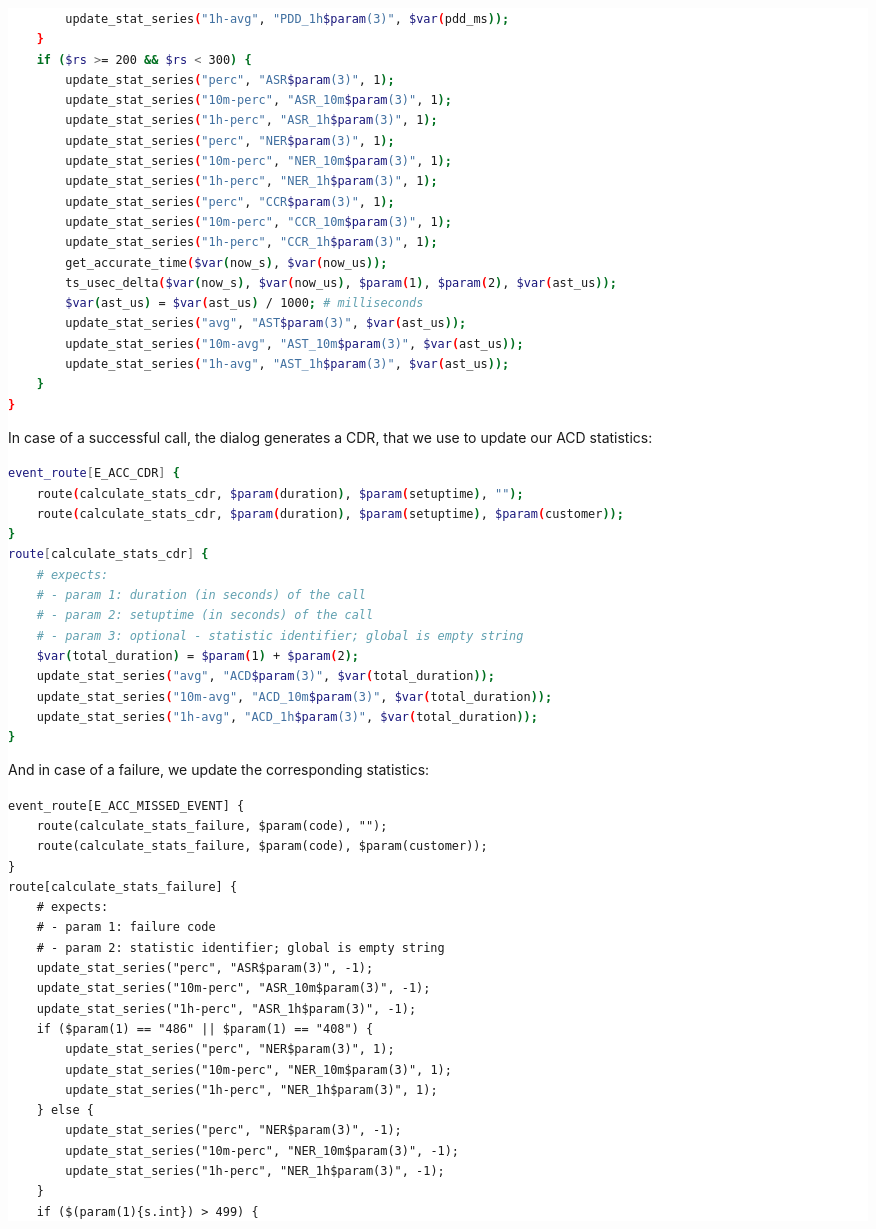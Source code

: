 ```bash
        update_stat_series("1h-avg", "PDD_1h$param(3)", $var(pdd_ms));
    }
    if ($rs >= 200 && $rs < 300) {
        update_stat_series("perc", "ASR$param(3)", 1);
        update_stat_series("10m-perc", "ASR_10m$param(3)", 1);
        update_stat_series("1h-perc", "ASR_1h$param(3)", 1);
        update_stat_series("perc", "NER$param(3)", 1);
        update_stat_series("10m-perc", "NER_10m$param(3)", 1);
        update_stat_series("1h-perc", "NER_1h$param(3)", 1);
        update_stat_series("perc", "CCR$param(3)", 1);
        update_stat_series("10m-perc", "CCR_10m$param(3)", 1);
        update_stat_series("1h-perc", "CCR_1h$param(3)", 1);
        get_accurate_time($var(now_s), $var(now_us));
        ts_usec_delta($var(now_s), $var(now_us), $param(1), $param(2), $var(ast_us));
        $var(ast_us) = $var(ast_us) / 1000; # milliseconds
        update_stat_series("avg", "AST$param(3)", $var(ast_us));
        update_stat_series("10m-avg", "AST_10m$param(3)", $var(ast_us));
        update_stat_series("1h-avg", "AST_1h$param(3)", $var(ast_us));
    }
}
```
In case of a successful call, the dialog generates a CDR, that we use to update our ACD statistics:

```bash
event_route[E_ACC_CDR] {
    route(calculate_stats_cdr, $param(duration), $param(setuptime), "");                             
    route(calculate_stats_cdr, $param(duration), $param(setuptime), $param(customer));
}
route[calculate_stats_cdr] {
    # expects:
    # - param 1: duration (in seconds) of the call
    # - param 2: setuptime (in seconds) of the call
    # - param 3: optional - statistic identifier; global is empty string
    $var(total_duration) = $param(1) + $param(2);
    update_stat_series("avg", "ACD$param(3)", $var(total_duration));
    update_stat_series("10m-avg", "ACD_10m$param(3)", $var(total_duration));
    update_stat_series("1h-avg", "ACD_1h$param(3)", $var(total_duration));
}
```

And in case of a failure, we update the corresponding statistics:

```
event_route[E_ACC_MISSED_EVENT] {
    route(calculate_stats_failure, $param(code), "");
    route(calculate_stats_failure, $param(code), $param(customer));
}
route[calculate_stats_failure] {
    # expects:
    # - param 1: failure code
    # - param 2: statistic identifier; global is empty string
    update_stat_series("perc", "ASR$param(3)", -1);
    update_stat_series("10m-perc", "ASR_10m$param(3)", -1);
    update_stat_series("1h-perc", "ASR_1h$param(3)", -1);
    if ($param(1) == "486" || $param(1) == "408") {
        update_stat_series("perc", "NER$param(3)", 1);
        update_stat_series("10m-perc", "NER_10m$param(3)", 1);
        update_stat_series("1h-perc", "NER_1h$param(3)", 1);
    } else {
        update_stat_series("perc", "NER$param(3)", -1);
        update_stat_series("10m-perc", "NER_10m$param(3)", -1);
        update_stat_series("1h-perc", "NER_1h$param(3)", -1);
    }
    if ($(param(1){s.int}) > 499) {
```